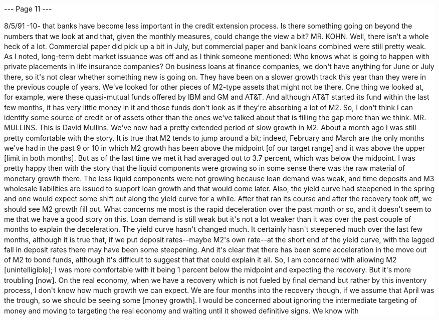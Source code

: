 --- Page 11 ---

8/5/91 -10-
that banks have become less important in the credit extension process.
Is there something going on beyond the numbers that we look at and
that, given the monthly measures, could change the view a bit?
MR. KOHN. Well, there isn't a whole heck of a lot.
Commercial paper did pick up a bit in July, but commercial paper and
bank loans combined were still pretty weak. As I noted, long-term
debt market issuance was off and as I think someone mentioned: Who
knows what is going to happen with private placements in life
insurance companies? On business loans at finance companies, we don't
have anything for June or July there, so it's not clear whether
something new is going on. They have been on a slower growth track
this year than they were in the previous couple of years. We've
looked for other pieces of M2-type assets that might not be there.
One thing we looked at, for example, were these quasi-mutual funds
offered by IBM and GM and AT&T. And although AT&T started its fund
within the last few months, it has very little money in it and those
funds don't look as if they're absorbing a lot of M2. So, I don't
think I can identify some source of credit or of assets other than the
ones we've talked about that is filling the gap more than we think.
MR. MULLINS. This is David Mullins. We've now had a pretty
extended period of slow growth in M2. About a month ago I was still
pretty comfortable with the story. It is true that M2 tends to jump
around a bit; indeed, February and March are the only months we've had
in the past 9 or 10 in which M2 growth has been above the midpoint [of
our target range] and it was above the upper [limit in both months].
But as of the last time we met it had averaged out to 3.7 percent,
which was below the midpoint. I was pretty happy then with the story
that the liquid components were growing so in some sense there was the
raw material of monetary growth there. The less liquid components
were not growing because loan demand was weak, and time deposits and
M3 wholesale liabilities are issued to support loan growth and that
would come later. Also, the yield curve had steepened in the spring
and one would expect some shift out along the yield curve for a while.
After that ran its course and after the recovery took off, we should
see M2 growth fill out. What concerns me most is the rapid
deceleration over the past month or so, and it doesn't seem to me that
we have a good story on this. Loan demand is still weak but it's not
a lot weaker than it was over the past couple of months to explain the
deceleration. The yield curve hasn't changed much. It certainly
hasn't steepened much over the last few months, although it is true
that, if we put deposit rates--maybe M2's own rate--at the short end
of the yield curve, with the lagged fall in deposit rates there may
have been some steepening. And it's clear that there has been some
acceleration in the move out of M2 to bond funds, although it's
difficult to suggest that that could explain it all. So, I am
concerned with allowing M2 [unintelligible]; I was more comfortable
with it being 1 percent below the midpoint and expecting the recovery.
But it's more troubling [now].
On the real economy, when we have a recovery which is not
fueled by final demand but rather by this inventory process, I don't
know how much growth we can expect. We are four months into the
recovery though, if we assume that April was the trough, so we should
be seeing some [money growth]. I would be concerned about ignoring
the intermediate targeting of money and moving to targeting the real
economy and waiting until it showed definitive signs. We know with
